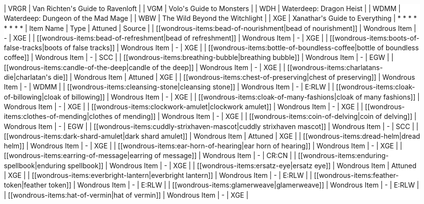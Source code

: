 | VRGR | Van Richten's Guide to Ravenloft |
| VGM | Volo's Guide to Monsters |
| WDH | Waterdeep: Dragon Heist |
| WDMM | Waterdeep: Dungeon of the Mad Mage |
| WBW | The Wild Beyond the Witchlight |
| XGE | Xanathar's Guide to Everything |
* 
* 
* 
* 
* 
* 
* 
* 
| Item Name | Type | Attuned | Source |
| [[wondrous-items:bead-of-nourishment|bead of nourishment]] | Wondrous Item | - | XGE |
| [[wondrous-items:bead-of-refreshment|bead of refreshment]] | Wondrous Item | - | XGE |
| [[wondrous-items:boots-of-false-tracks|boots of false tracks]] | Wondrous Item | - | XGE |
| [[wondrous-items:bottle-of-boundless-coffee|bottle of boundless coffee]] | Wondrous Item | - | SCC |
| [[wondrous-items:breathing-bubble|breathing bubble]] | Wondrous Item | - | EGW |
| [[wondrous-items:candle-of-the-deep|candle of the deep]] | Wondrous Item | - | XGE |
| [[wondrous-items:charlatans-die|charlatan's die]] | Wondrous Item | Attuned | XGE |
| [[wondrous-items:chest-of-preserving|chest of preserving]] | Wondrous Item | - | WDMM |
| [[wondrous-items:cleansing-stone|cleansing stone]] | Wondrous Item | - | E:RLW |
| [[wondrous-items:cloak-of-billowing|cloak of billowing]] | Wondrous Item | - | XGE |
| [[wondrous-items:cloak-of-many-fashions|cloak of many fashions]] | Wondrous Item | - | XGE |
| [[wondrous-items:clockwork-amulet|clockwork amulet]] | Wondrous Item | - | XGE |
| [[wondrous-items:clothes-of-mending|clothes of mending]] | Wondrous Item | - | XGE |
| [[wondrous-items:coin-of-delving|coin of delving]] | Wondrous Item | - | EGW |
| [[wondrous-items:cuddly-strixhaven-mascot|cuddly strixhaven mascot]] | Wondrous Item | - | SCC |
| [[wondrous-items:dark-shard-amulet|dark shard amulet]] | Wondrous Item | Attuned | XGE |
| [[wondrous-items:dread-helm|dread helm]] | Wondrous Item | - | XGE |
| [[wondrous-items:ear-horn-of-hearing|ear horn of hearing]] | Wondrous Item | - | XGE |
| [[wondrous-items:earring-of-message|earring of message]] | Wondrous Item | - | CR:CN |
| [[wondrous-items:enduring-spellbook|enduring spellbook]] | Wondrous Item | - | XGE |
| [[wondrous-items:ersatz-eye|ersatz eye]] | Wondrous Item | Attuned | XGE |
| [[wondrous-items:everbright-lantern|everbright lantern]] | Wondrous Item | - | E:RLW |
| [[wondrous-items:feather-token|feather token]] | Wondrous Item | - | E:RLW |
| [[wondrous-items:glamerweave|glamerweave]] | Wondrous Item | - | E:RLW |
| [[wondrous-items:hat-of-vermin|hat of vermin]] | Wondrous Item | - | XGE |